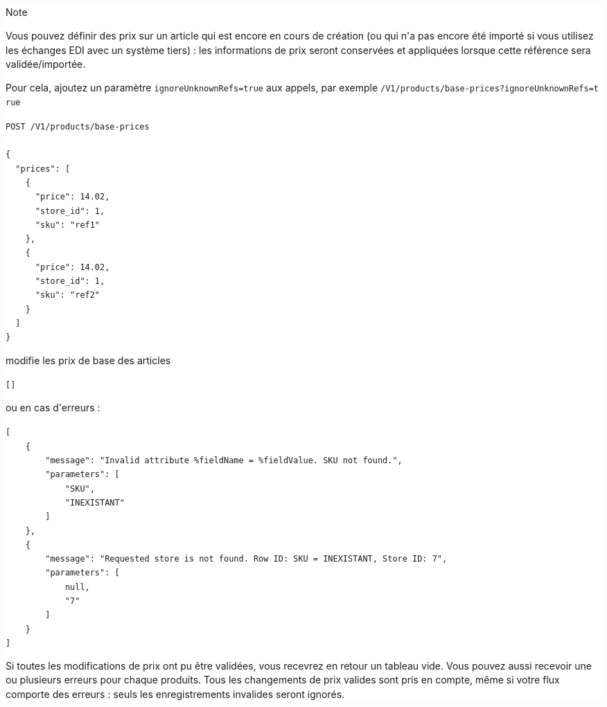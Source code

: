 > [!NOTE]
> Vous pouvez définir des prix sur un article qui est encore en cours de création (ou qui n'a pas encore été importé si vous utilisez les échanges EDI avec un système tiers) : les informations de prix seront conservées et appliquées lorsque cette référence sera validée/importée.
>
> Pour cela, ajoutez un paramètre `ignoreUnknownRefs=true` aux appels, par exemple `/V1/products/base-prices?ignoreUnknownRefs=true`

```text
POST /V1/products/base-prices
 
{
  "prices": [
    {
      "price": 14.02,
      "store_id": 1,
      "sku": "ref1"
    },
    {
      "price": 14.02,
      "store_id": 1,
      "sku": "ref2"
    }
  ]
}
```
modifie les prix de base des articles
```text
[]
```
ou en cas d'erreurs :
```text
[
    {
        "message": "Invalid attribute %fieldName = %fieldValue. SKU not found.",
        "parameters": [
            "SKU",
            "INEXISTANT"
        ]
    },
    {
        "message": "Requested store is not found. Row ID: SKU = INEXISTANT, Store ID: 7",
        "parameters": [
            null,
            "7"
        ]
    }
]
```

Si toutes les modifications de prix ont pu être validées, vous recevrez en retour un tableau vide. Vous pouvez aussi recevoir une ou plusieurs erreurs pour chaque produits. Tous les changements de prix valides sont pris en compte, même si votre flux comporte des erreurs : seuls les enregistrements invalides seront ignorés.

